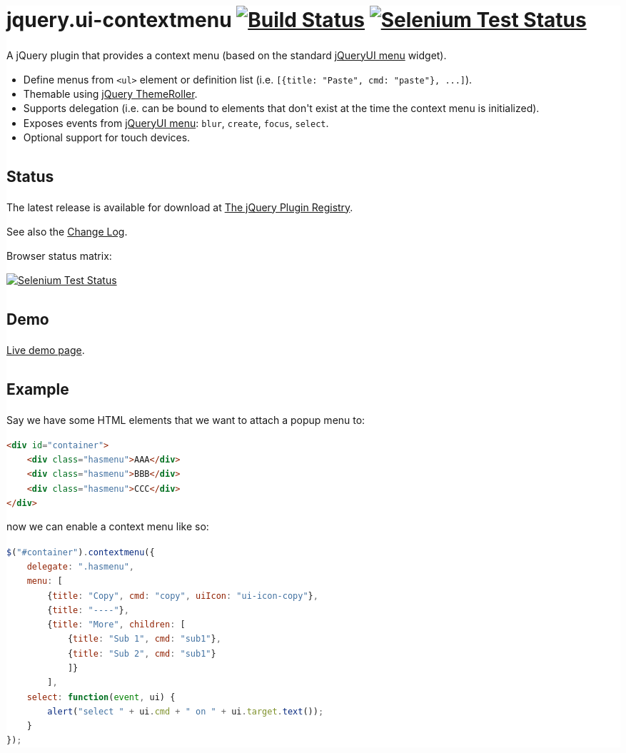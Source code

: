 # jquery.ui-contextmenu [![Build Status](https://travis-ci.org/mar10/jquery-ui-contextmenu.png?branch=master)](https://travis-ci.org/mar10/jquery-ui-contextmenu) [![Selenium Test Status](https://saucelabs.com/buildstatus/sauce-contextmenu)](https://saucelabs.com/u/sauce-contextmenu)

A jQuery plugin that provides a context menu (based on the standard [jQueryUI menu] widget).

  * Define menus from `<ul>` element or definition list (i.e. 
    `[{title: "Paste", cmd: "paste"}, ...]`).
  * Themable using [jQuery ThemeRoller](http://jqueryui.com/themeroller/).
  * Supports delegation (i.e. can be bound to elements that don't exist at the
    time the context menu is initialized).
  * Exposes events from [jQueryUI menu]: `blur`, `create`, `focus`, `select`.
  * Optional support for touch devices.


## Status

The latest release is available for download at 
[The jQuery Plugin Registry](http://plugins.jquery.com/ui-contextmenu/).

See also the [Change Log](https://github.com/mar10/jquery-ui-contextmenu/blob/master/CHANGELOG.md).

Browser status matrix:

[![Selenium Test Status](https://saucelabs.com/browser-matrix/sauce-contextmenu.svg)](https://saucelabs.com/u/sauce-contextmenu)

## Demo

[Live demo page](http://wwwendt.de/tech/demo/jquery-contextmenu/demo/).


## Example

Say we have some HTML elements that we want to attach a popup menu to:

```html
<div id="container">
    <div class="hasmenu">AAA</div>
    <div class="hasmenu">BBB</div>
    <div class="hasmenu">CCC</div>
</div>
```

now we can enable a context menu like so:

```js
$("#container").contextmenu({
	delegate: ".hasmenu",
	menu: [
		{title: "Copy", cmd: "copy", uiIcon: "ui-icon-copy"},
		{title: "----"},
		{title: "More", children: [
			{title: "Sub 1", cmd: "sub1"},
			{title: "Sub 2", cmd: "sub1"}
			]}
		],
	select: function(event, ui) {
		alert("select " + ui.cmd + " on " + ui.target.text());
	}
});
```


[jQueryUI menu]: http://jqueryui.com/menu/